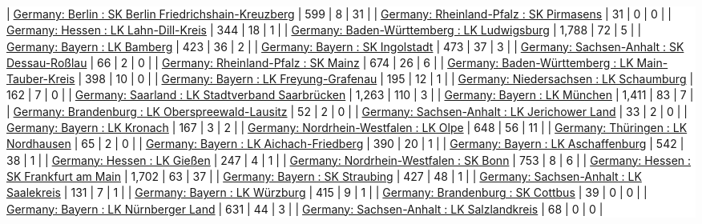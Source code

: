 | [Germany: Berlin : SK Berlin Friedrichshain-Kreuzberg](html/Germany-Berlin-SK-Berlin-Friedrichshain-Kreuzberg.html)                         | 599           |              8 |                    31 |
| [Germany: Rheinland-Pfalz : SK Pirmasens](html/Germany-Rheinland-Pfalz-SK-Pirmasens.html)                                                   | 31            |              0 |                     0 |
| [Germany: Hessen : LK Lahn-Dill-Kreis](html/Germany-Hessen-LK-Lahn-Dill-Kreis.html)                                                         | 344           |             18 |                     1 |
| [Germany: Baden-Württemberg : LK Ludwigsburg](html/Germany-Baden-Württemberg-LK-Ludwigsburg.html)                                           | 1,788         |             72 |                     5 |
| [Germany: Bayern : LK Bamberg](html/Germany-Bayern-LK-Bamberg.html)                                                                         | 423           |             36 |                     2 |
| [Germany: Bayern : SK Ingolstadt](html/Germany-Bayern-SK-Ingolstadt.html)                                                                   | 473           |             37 |                     3 |
| [Germany: Sachsen-Anhalt : SK Dessau-Roßlau](html/Germany-Sachsen-Anhalt-SK-Dessau-Roßlau.html)                                             | 66            |              2 |                     0 |
| [Germany: Rheinland-Pfalz : SK Mainz](html/Germany-Rheinland-Pfalz-SK-Mainz.html)                                                           | 674           |             26 |                     6 |
| [Germany: Baden-Württemberg : LK Main-Tauber-Kreis](html/Germany-Baden-Württemberg-LK-Main-Tauber-Kreis.html)                               | 398           |             10 |                     0 |
| [Germany: Bayern : LK Freyung-Grafenau](html/Germany-Bayern-LK-Freyung-Grafenau.html)                                                       | 195           |             12 |                     1 |
| [Germany: Niedersachsen : LK Schaumburg](html/Germany-Niedersachsen-LK-Schaumburg.html)                                                     | 162           |              7 |                     0 |
| [Germany: Saarland : LK Stadtverband Saarbrücken](html/Germany-Saarland-LK-Stadtverband-Saarbrücken.html)                                   | 1,263         |            110 |                     3 |
| [Germany: Bayern : LK München](html/Germany-Bayern-LK-München.html)                                                                         | 1,411         |             83 |                     7 |
| [Germany: Brandenburg : LK Oberspreewald-Lausitz](html/Germany-Brandenburg-LK-Oberspreewald-Lausitz.html)                                   | 52            |              2 |                     0 |
| [Germany: Sachsen-Anhalt : LK Jerichower Land](html/Germany-Sachsen-Anhalt-LK-Jerichower-Land.html)                                         | 33            |              2 |                     0 |
| [Germany: Bayern : LK Kronach](html/Germany-Bayern-LK-Kronach.html)                                                                         | 167           |              3 |                     2 |
| [Germany: Nordrhein-Westfalen : LK Olpe](html/Germany-Nordrhein-Westfalen-LK-Olpe.html)                                                     | 648           |             56 |                    11 |
| [Germany: Thüringen : LK Nordhausen](html/Germany-Thüringen-LK-Nordhausen.html)                                                             | 65            |              2 |                     0 |
| [Germany: Bayern : LK Aichach-Friedberg](html/Germany-Bayern-LK-Aichach-Friedberg.html)                                                     | 390           |             20 |                     1 |
| [Germany: Bayern : LK Aschaffenburg](html/Germany-Bayern-LK-Aschaffenburg.html)                                                             | 542           |             38 |                     1 |
| [Germany: Hessen : LK Gießen](html/Germany-Hessen-LK-Gießen.html)                                                                           | 247           |              4 |                     1 |
| [Germany: Nordrhein-Westfalen : SK Bonn](html/Germany-Nordrhein-Westfalen-SK-Bonn.html)                                                     | 753           |              8 |                     6 |
| [Germany: Hessen : SK Frankfurt am Main](html/Germany-Hessen-SK-Frankfurt-am-Main.html)                                                     | 1,702         |             63 |                    37 |
| [Germany: Bayern : SK Straubing](html/Germany-Bayern-SK-Straubing.html)                                                                     | 427           |             48 |                     1 |
| [Germany: Sachsen-Anhalt : LK Saalekreis](html/Germany-Sachsen-Anhalt-LK-Saalekreis.html)                                                   | 131           |              7 |                     1 |
| [Germany: Bayern : LK Würzburg](html/Germany-Bayern-LK-Würzburg.html)                                                                       | 415           |              9 |                     1 |
| [Germany: Brandenburg : SK Cottbus](html/Germany-Brandenburg-SK-Cottbus.html)                                                               | 39            |              0 |                     0 |
| [Germany: Bayern : LK Nürnberger Land](html/Germany-Bayern-LK-Nürnberger-Land.html)                                                         | 631           |             44 |                     3 |
| [Germany: Sachsen-Anhalt : LK Salzlandkreis](html/Germany-Sachsen-Anhalt-LK-Salzlandkreis.html)                                             | 68            |              0 |                     0 |